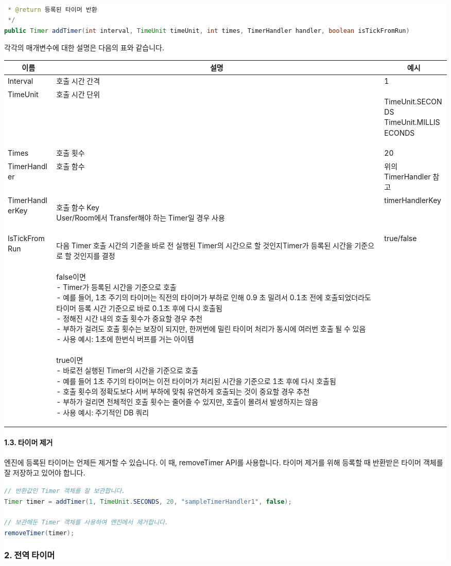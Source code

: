 ```java
 * @return 등록된 타이머 반환
 */
public Timer addTimer(int interval, TimeUnit timeUnit, int times, TimerHandler handler, boolean isTickFromRun)
```

각각의 매개변수에 대한 설명은 다음의 표와 같습니다.

| 이름              | 설명                                                                                                                                                                                                                                                                                                                                                                                                                                                                                                                                                                                                                   | 예시                                               |
| --------------- | -------------------------------------------------------------------------------------------------------------------------------------------------------------------------------------------------------------------------------------------------------------------------------------------------------------------------------------------------------------------------------------------------------------------------------------------------------------------------------------------------------------------------------------------------------------------------------------------------------------------- | ------------------------------------------------ |
| Interval        | 호출 시간 간격                                                                                                                                                                                                                                                                                                                                                                                                                                                                                                                                                                                                             | 1                                                |
| TimeUnit        | 호출 시간 단위                                                                                                                                                                                                                                                                                                                                                                                                                                                                                                                                                                                                             | <p>TimeUnit.SECONDS<br>TimeUnit.MILLISECONDS</p> |
| Times           | 호출 횟수                                                                                                                                                                                                                                                                                                                                                                                                                                                                                                                                                                                                                | 20                                               |
| TimerHandler    | 호출 함수                                                                                                                                                                                                                                                                                                                                                                                                                                                                                                                                                                                                                | 위의 TimerHandler 참고                               |
| TimerHandlerKey | <p>호출 함수 Key<br>User/Room에서 Transfer해야 하는 Timer일 경우 사용</p>                                                                                                                                                                                                                                                                                                                                                                                                                                                                                                                                                           | timerHandlerKey                                  |
| IsTickFromRun   | <p>다음 Timer 호출 시간의 기준을 바로 전 실행된 Timer의 시간으로 할 것인지Timer가 등록된 시간을 기준으로 할 것인지를 결정<br><br>false이면<br>  - Timer가 등록된 시간을 기준으로 호출<br>- 예를 들어, 1초 주기의 타이머는 직전의 타이머가 부하로 인해 0.9 초 밀려서 0.1초 전에 호출되었더라도 타이머 등록 시간 기준으로 바로 0.1초 후에 다시 호출됨<br>  - 정해진 시간 내의 호출 횟수가 중요할 경우 추천<br>  - 부하가 걸려도 호출 횟수는 보장이 되지만, 한꺼번에 밀린 타이머 처리가 동시에 여러번 호출 될 수 있음<br>  - 사용 예시: 1초에 한번식 버프를 거는 아이템<br><br>true이면<br>  - 바로전 실행된 Timer의 시간을 기준으로 호출<br>- 예를 들어 1초 주기의 타이머는 이전 타이머가 처리된 시간을 기준으로 1초 후에 다시 호출됨<br>  - 호출 횟수의 정확도보다 서버 부하에 맞춰 유연하게 호출되는 것이 중요할 경우 추천<br>  - 부하가 걸리면 전체적인 호출 횟수는 줄어즐 수 있지만, 호출이 몰려서 발생하지는 않음<br>  - 사용 예시: 주기적인 DB 쿼리</p> | true/false                                       |

#### 1.3. 타이머 제거

엔진에 등록된 타이머는 언제든 제거할 수 있습니다. 이 때, removeTimer API를 사용합니다. 타이머 제거를 위해 등록할 때 반환받은 타이머 객체를 잘 저장하고 있어야 합니다.

```java
// 반환값인 Timer 객체를 잘 보관합니다.
Timer timer = addTimer(1, TimeUnit.SECONDS, 20, "sampleTimerHandler1", false);

// 보관해둔 Timer 객체를 사용하여 엔진에서 제거합니다.
removeTimer(timer);
```

### 2. 전역 타이머
